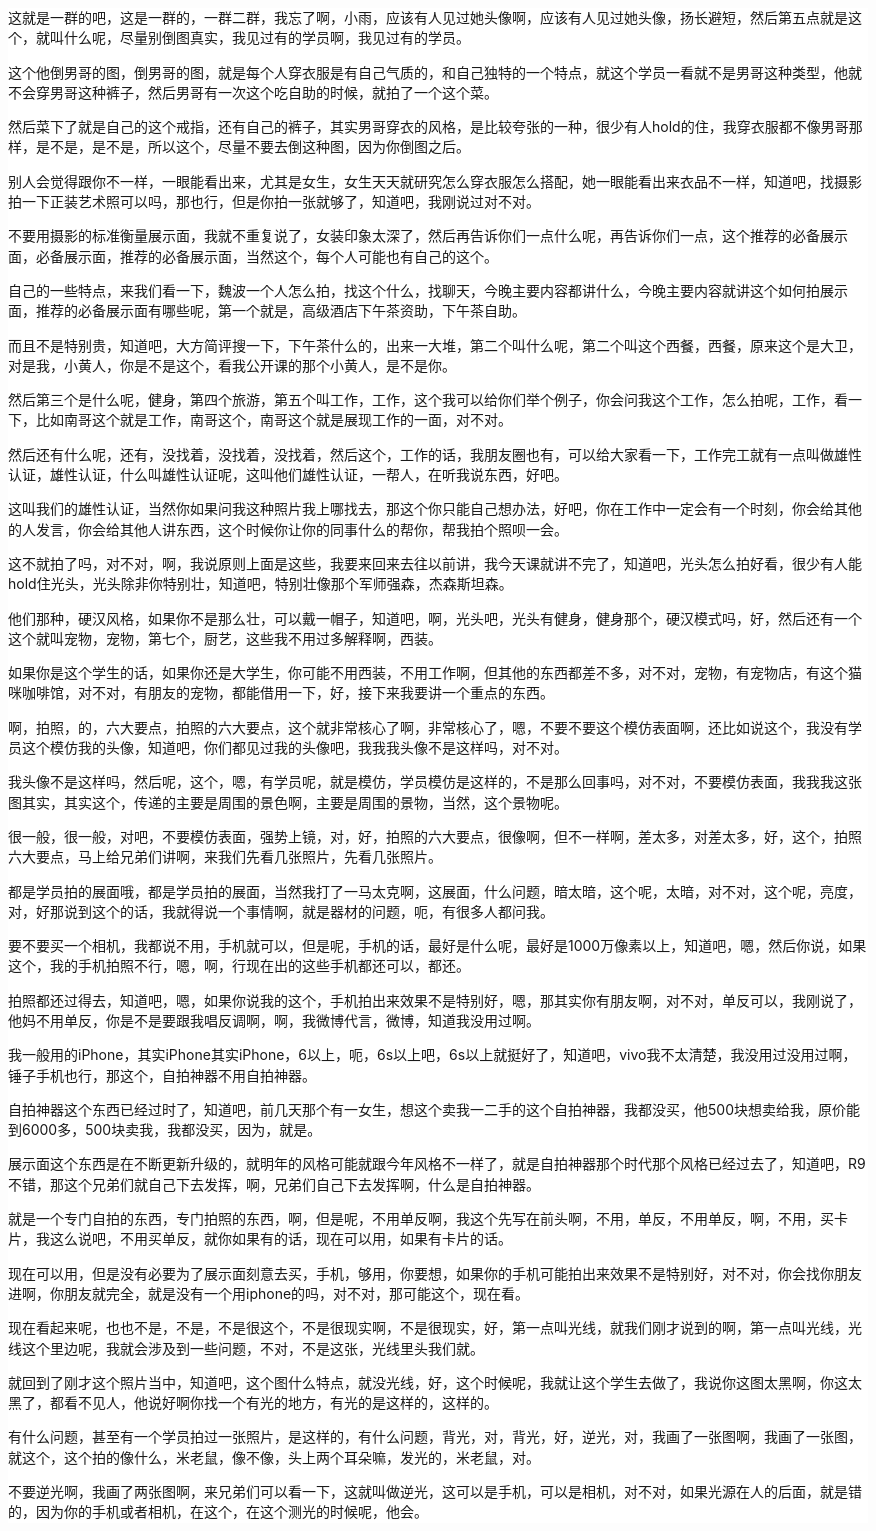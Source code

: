 这就是一群的吧，这是一群的，一群二群，我忘了啊，小雨，应该有人见过她头像啊，应该有人见过她头像，扬长避短，然后第五点就是这个，就叫什么呢，尽量别倒图真实，我见过有的学员啊，我见过有的学员。

这个他倒男哥的图，倒男哥的图，就是每个人穿衣服是有自己气质的，和自己独特的一个特点，就这个学员一看就不是男哥这种类型，他就不会穿男哥这种裤子，然后男哥有一次这个吃自助的时候，就拍了一个这个菜。

然后菜下了就是自己的这个戒指，还有自己的裤子，其实男哥穿衣的风格，是比较夸张的一种，很少有人hold的住，我穿衣服都不像男哥那样，是不是，是不是，所以这个，尽量不要去倒这种图，因为你倒图之后。

别人会觉得跟你不一样，一眼能看出来，尤其是女生，女生天天就研究怎么穿衣服怎么搭配，她一眼能看出来衣品不一样，知道吧，找摄影拍一下正装艺术照可以吗，那也行，但是你拍一张就够了，知道吧，我刚说过对不对。

不要用摄影的标准衡量展示面，我就不重复说了，女装印象太深了，然后再告诉你们一点什么呢，再告诉你们一点，这个推荐的必备展示面，必备展示面，推荐的必备展示面，当然这个，每个人可能也有自己的这个。

自己的一些特点，来我们看一下，魏波一个人怎么拍，找这个什么，找聊天，今晚主要内容都讲什么，今晚主要内容就讲这个如何拍展示面，推荐的必备展示面有哪些呢，第一个就是，高级酒店下午茶资助，下午茶自助。

而且不是特别贵，知道吧，大方简评搜一下，下午茶什么的，出来一大堆，第二个叫什么呢，第二个叫这个西餐，西餐，原来这个是大卫，对是我，小黄人，你是不是这个，看我公开课的那个小黄人，是不是你。

然后第三个是什么呢，健身，第四个旅游，第五个叫工作，工作，这个我可以给你们举个例子，你会问我这个工作，怎么拍呢，工作，看一下，比如南哥这个就是工作，南哥这个，南哥这个就是展现工作的一面，对不对。

然后还有什么呢，还有，没找着，没找着，没找着，然后这个，工作的话，我朋友圈也有，可以给大家看一下，工作完工就有一点叫做雄性认证，雄性认证，什么叫雄性认证呢，这叫他们雄性认证，一帮人，在听我说东西，好吧。

这叫我们的雄性认证，当然你如果问我这种照片我上哪找去，那这个你只能自己想办法，好吧，你在工作中一定会有一个时刻，你会给其他的人发言，你会给其他人讲东西，这个时候你让你的同事什么的帮你，帮我拍个照呗一会。

这不就拍了吗，对不对，啊，我说原则上面是这些，我要来回来去往以前讲，我今天课就讲不完了，知道吧，光头怎么拍好看，很少有人能hold住光头，光头除非你特别壮，知道吧，特别壮像那个军师强森，杰森斯坦森。

他们那种，硬汉风格，如果你不是那么壮，可以戴一帽子，知道吧，啊，光头吧，光头有健身，健身那个，硬汉模式吗，好，然后还有一个这个就叫宠物，宠物，第七个，厨艺，这些我不用过多解释啊，西装。

如果你是这个学生的话，如果你还是大学生，你可能不用西装，不用工作啊，但其他的东西都差不多，对不对，宠物，有宠物店，有这个猫咪咖啡馆，对不对，有朋友的宠物，都能借用一下，好，接下来我要讲一个重点的东西。

啊，拍照，的，六大要点，拍照的六大要点，这个就非常核心了啊，非常核心了，嗯，不要不要这个模仿表面啊，还比如说这个，我没有学员这个模仿我的头像，知道吧，你们都见过我的头像吧，我我我头像不是这样吗，对不对。

我头像不是这样吗，然后呢，这个，嗯，有学员呢，就是模仿，学员模仿是这样的，不是那么回事吗，对不对，不要模仿表面，我我我这张图其实，其实这个，传递的主要是周围的景色啊，主要是周围的景物，当然，这个景物呢。

很一般，很一般，对吧，不要模仿表面，强势上镜，对，好，拍照的六大要点，很像啊，但不一样啊，差太多，对差太多，好，这个，拍照六大要点，马上给兄弟们讲啊，来我们先看几张照片，先看几张照片。

都是学员拍的展面哦，都是学员拍的展面，当然我打了一马太克啊，这展面，什么问题，暗太暗，这个呢，太暗，对不对，这个呢，亮度，对，好那说到这个的话，我就得说一个事情啊，就是器材的问题，呃，有很多人都问我。

要不要买一个相机，我都说不用，手机就可以，但是呢，手机的话，最好是什么呢，最好是1000万像素以上，知道吧，嗯，然后你说，如果这个，我的手机拍照不行，嗯，啊，行现在出的这些手机都还可以，都还。

拍照都还过得去，知道吧，嗯，如果你说我的这个，手机拍出来效果不是特别好，嗯，那其实你有朋友啊，对不对，单反可以，我刚说了，他妈不用单反，你是不是要跟我唱反调啊，啊，我微博代言，微博，知道我没用过啊。

我一般用的iPhone，其实iPhone其实iPhone，6以上，呃，6s以上吧，6s以上就挺好了，知道吧，vivo我不太清楚，我没用过没用过啊，锤子手机也行，那这个，自拍神器不用自拍神器。

自拍神器这个东西已经过时了，知道吧，前几天那个有一女生，想这个卖我一二手的这个自拍神器，我都没买，他500块想卖给我，原价能到6000多，500块卖我，我都没买，因为，就是。

展示面这个东西是在不断更新升级的，就明年的风格可能就跟今年风格不一样了，就是自拍神器那个时代那个风格已经过去了，知道吧，R9不错，那这个兄弟们就自己下去发挥，啊，兄弟们自己下去发挥啊，什么是自拍神器。

就是一个专门自拍的东西，专门拍照的东西，啊，但是呢，不用单反啊，我这个先写在前头啊，不用，单反，不用单反，啊，不用，买卡片，我这么说吧，不用买单反，就你如果有的话，现在可以用，如果有卡片的话。

现在可以用，但是没有必要为了展示面刻意去买，手机，够用，你要想，如果你的手机可能拍出来效果不是特别好，对不对，你会找你朋友进啊，你朋友就完全，就是没有一个用iphone的吗，对不对，那可能这个，现在看。

现在看起来呢，也也不是，不是，不是很这个，不是很现实啊，不是很现实，好，第一点叫光线，就我们刚才说到的啊，第一点叫光线，光线这个里边呢，我就会涉及到一些问题，不对，不是这张，光线里头我们就。

就回到了刚才这个照片当中，知道吧，这个图什么特点，就没光线，好，这个时候呢，我就让这个学生去做了，我说你这图太黑啊，你这太黑了，都看不见人，他说好啊你找一个有光的地方，有光的是这样的，这样的。

有什么问题，甚至有一个学员拍过一张照片，是这样的，有什么问题，背光，对，背光，好，逆光，对，我画了一张图啊，我画了一张图，就这个，这个拍的像什么，米老鼠，像不像，头上两个耳朵嘛，发光的，米老鼠，对。

不要逆光啊，我画了两张图啊，来兄弟们可以看一下，这就叫做逆光，这可以是手机，可以是相机，对不对，如果光源在人的后面，就是错的，因为你的手机或者相机，在这个，在这个测光的时候呢，他会。

